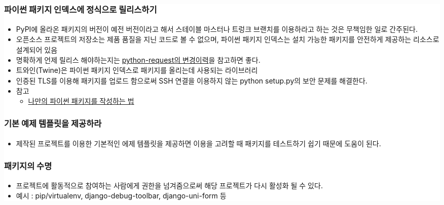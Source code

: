 ### 파이썬 패키지 인덱스에 정식으로 릴리스하기
- PyPI에 올라온 패키지의 버전이 예전 버전이라고 해서 스테이블 마스터나 트렁크 브랜치를 이용하라고 하는 것은 무책임한 일로 간주된다.
- 오픈소스 프로젝트의 저장소는 제품 품질을 지닌 코드로 볼 수 없으며,
  파이썬 패키지 인덱스는 설치 가능한 패키지를 안전하게 제공하는 리소스로 설계되어 있음
- 명확하게 언제 릴리스 해야하는지는 [python-request의 변경이력](https://github.com/requests/requests/blob/master/HISTORY.rst)을 참고하면 좋다.
- 트와인(Twine)은 파이썬 패키지 인덱스로 패키지를 올리는데 사용되는 라이브러리
- 인증된 TLS를 이용해 패키지를 업로드 함으로써 SSH 연결을 이용하지 않는 python setup.py의 보안 문제를 해결한다.
- 참고
  - [나만의 파이썬 패키지를 작성하는 법](https://code.tutsplus.com/ko/tutorials/how-to-write-your-own-python-packages--cms-26076)  


### 기본 예제 템플릿을 제공하라
- 제작된 프로젝트를 이용한 기본적인 에제 템플릿을 제공하면 이용을 고려할 때 패키지를 테스트하기 쉽기 때문에 도움이 된다.

### 패키지의 수명
- 프로젝트에 활동적으로 참여하는 사람에게 권한을 넘겨줌으로써 해당 프로젝트가 다시 활성화 될 수 있다.
- 예시 : pip/virtualenv, django-debug-toolbar, django-uni-form 등
